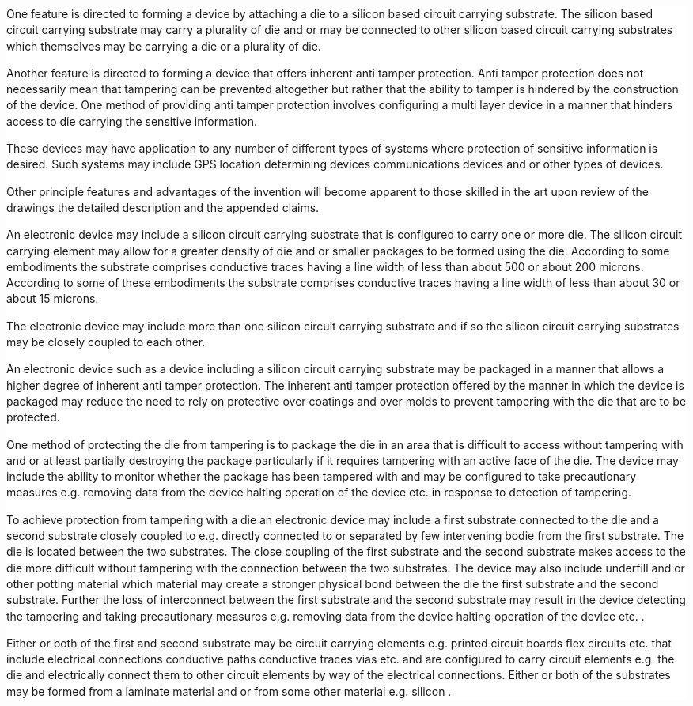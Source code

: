 One feature is directed to forming a device by attaching a die to a silicon based circuit carrying substrate. The silicon based circuit carrying substrate may carry a plurality of die and or may be connected to other silicon based circuit carrying substrates which themselves may be carrying a die or a plurality of die.

Another feature is directed to forming a device that offers inherent anti tamper protection. Anti tamper protection does not necessarily mean that tampering can be prevented altogether but rather that the ability to tamper is hindered by the construction of the device. One method of providing anti tamper protection involves configuring a multi layer device in a manner that hinders access to die carrying the sensitive information.

These devices may have application to any number of different types of systems where protection of sensitive information is desired. Such systems may include GPS location determining devices communications devices and or other types of devices.

Other principle features and advantages of the invention will become apparent to those skilled in the art upon review of the drawings the detailed description and the appended claims.

An electronic device may include a silicon circuit carrying substrate that is configured to carry one or more die. The silicon circuit carrying element may allow for a greater density of die and or smaller packages to be formed using the die. According to some embodiments the substrate comprises conductive traces having a line width of less than about 500 or about 200 microns. According to some of these embodiments the substrate comprises conductive traces having a line width of less than about 30 or about 15 microns.

The electronic device may include more than one silicon circuit carrying substrate and if so the silicon circuit carrying substrates may be closely coupled to each other.

An electronic device such as a device including a silicon circuit carrying substrate may be packaged in a manner that allows a higher degree of inherent anti tamper protection. The inherent anti tamper protection offered by the manner in which the device is packaged may reduce the need to rely on protective over coatings and over molds to prevent tampering with the die that are to be protected.

One method of protecting the die from tampering is to package the die in an area that is difficult to access without tampering with and or at least partially destroying the package particularly if it requires tampering with an active face of the die. The device may include the ability to monitor whether the package has been tampered with and may be configured to take precautionary measures e.g. removing data from the device halting operation of the device etc. in response to detection of tampering.

To achieve protection from tampering with a die an electronic device may include a first substrate connected to the die and a second substrate closely coupled to e.g. directly connected to or separated by few intervening bodie from the first substrate. The die is located between the two substrates. The close coupling of the first substrate and the second substrate makes access to the die more difficult without tampering with the connection between the two substrates. The device may also include underfill and or other potting material which material may create a stronger physical bond between the die the first substrate and the second substrate. Further the loss of interconnect between the first substrate and the second substrate may result in the device detecting the tampering and taking precautionary measures e.g. removing data from the device halting operation of the device etc. .

Either or both of the first and second substrate may be circuit carrying elements e.g. printed circuit boards flex circuits etc. that include electrical connections conductive paths conductive traces vias etc. and are configured to carry circuit elements e.g. the die and electrically connect them to other circuit elements by way of the electrical connections. Either or both of the substrates may be formed from a laminate material and or from some other material e.g. silicon .
